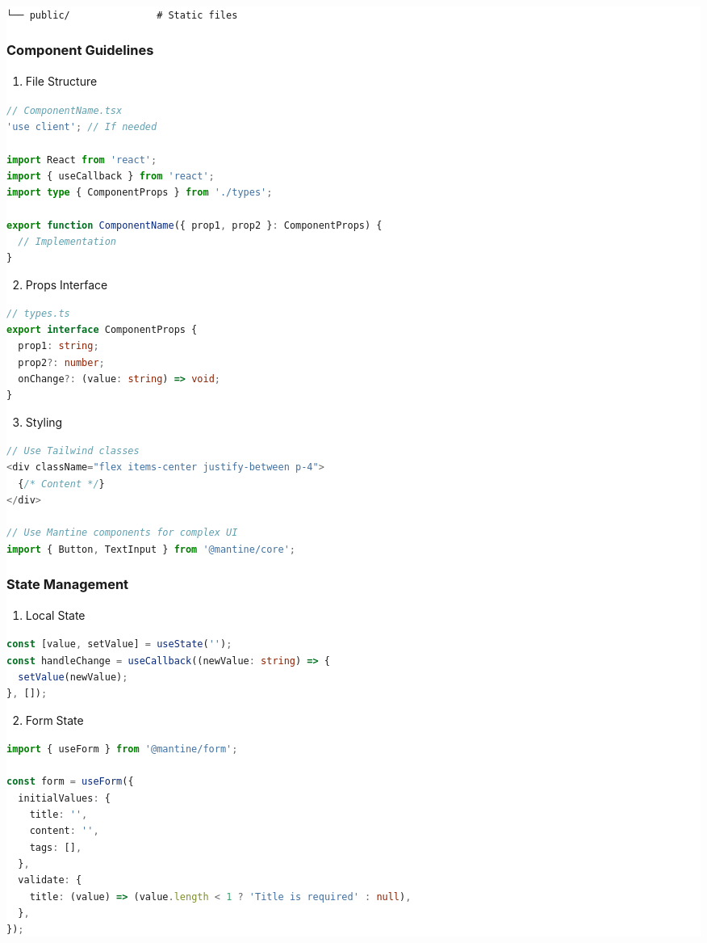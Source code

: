 ```
└── public/               # Static files
```

### Component Guidelines

1. File Structure
```typescript
// ComponentName.tsx
'use client'; // If needed

import React from 'react';
import { useCallback } from 'react';
import type { ComponentProps } from './types';

export function ComponentName({ prop1, prop2 }: ComponentProps) {
  // Implementation
}
```

2. Props Interface
```typescript
// types.ts
export interface ComponentProps {
  prop1: string;
  prop2?: number;
  onChange?: (value: string) => void;
}
```

3. Styling
```typescript
// Use Tailwind classes
<div className="flex items-center justify-between p-4">
  {/* Content */}
</div>

// Use Mantine components for complex UI
import { Button, TextInput } from '@mantine/core';
```

### State Management

1. Local State
```typescript
const [value, setValue] = useState('');
const handleChange = useCallback((newValue: string) => {
  setValue(newValue);
}, []);
```

2. Form State
```typescript
import { useForm } from '@mantine/form';

const form = useForm({
  initialValues: {
    title: '',
    content: '',
    tags: [],
  },
  validate: {
    title: (value) => (value.length < 1 ? 'Title is required' : null),
  },
});
```
